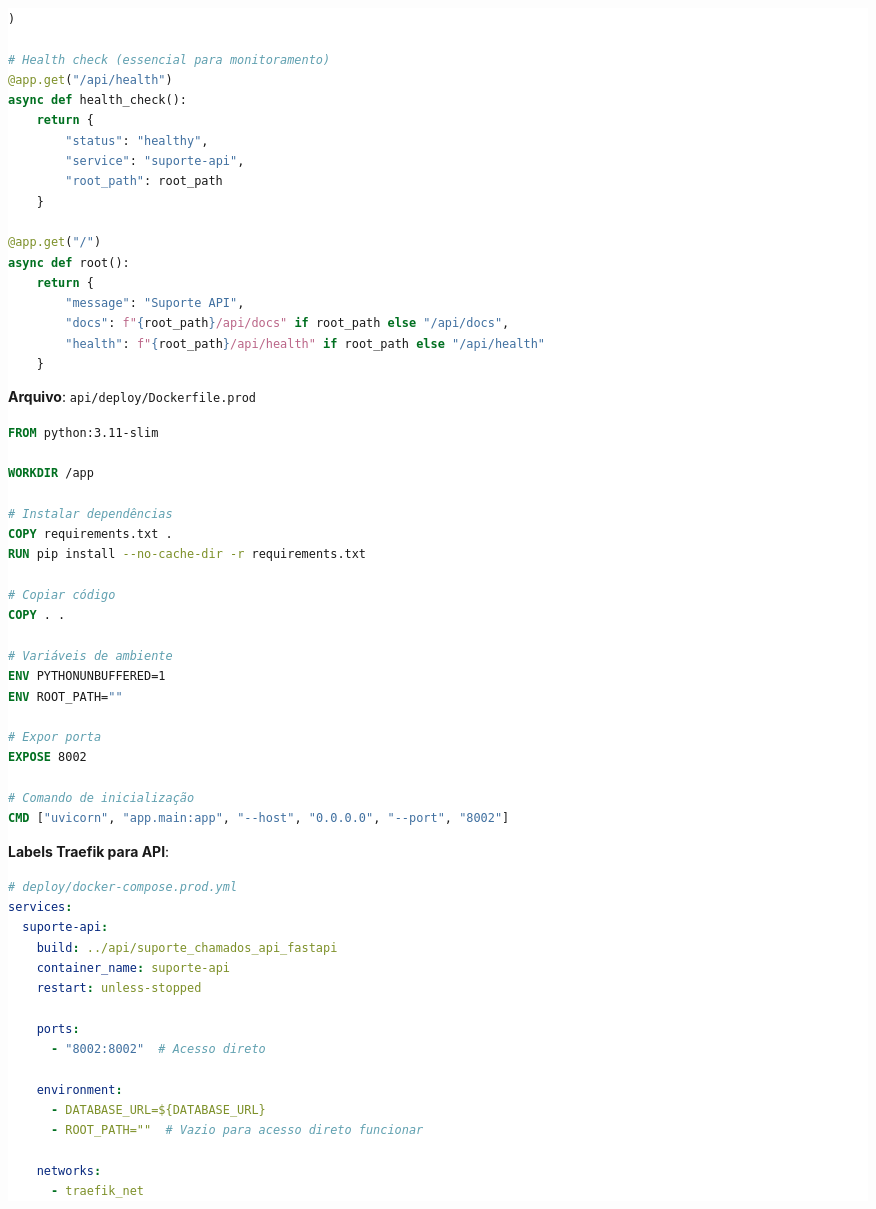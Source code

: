 ```python
)

# Health check (essencial para monitoramento)
@app.get("/api/health")
async def health_check():
    return {
        "status": "healthy",
        "service": "suporte-api",
        "root_path": root_path
    }

@app.get("/")
async def root():
    return {
        "message": "Suporte API",
        "docs": f"{root_path}/api/docs" if root_path else "/api/docs",
        "health": f"{root_path}/api/health" if root_path else "/api/health"
    }
```

**Arquivo**: `api/deploy/Dockerfile.prod`

```dockerfile
FROM python:3.11-slim

WORKDIR /app

# Instalar dependências
COPY requirements.txt .
RUN pip install --no-cache-dir -r requirements.txt

# Copiar código
COPY . .

# Variáveis de ambiente
ENV PYTHONUNBUFFERED=1
ENV ROOT_PATH=""

# Expor porta
EXPOSE 8002

# Comando de inicialização
CMD ["uvicorn", "app.main:app", "--host", "0.0.0.0", "--port", "8002"]
```

**Labels Traefik para API**:

```yaml
# deploy/docker-compose.prod.yml
services:
  suporte-api:
    build: ../api/suporte_chamados_api_fastapi
    container_name: suporte-api
    restart: unless-stopped

    ports:
      - "8002:8002"  # Acesso direto

    environment:
      - DATABASE_URL=${DATABASE_URL}
      - ROOT_PATH=""  # Vazio para acesso direto funcionar

    networks:
      - traefik_net

```